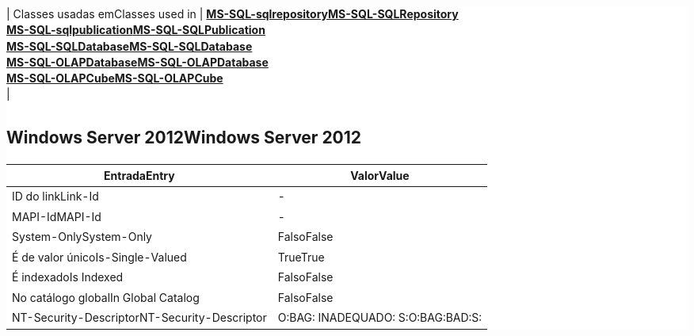 | <span data-ttu-id="a8aba-260">Classes usadas em</span><span class="sxs-lookup"><span data-stu-id="a8aba-260">Classes used in</span></span>        | [<span data-ttu-id="a8aba-261">**MS-SQL-sqlrepository**</span><span class="sxs-lookup"><span data-stu-id="a8aba-261">**MS-SQL-SQLRepository**</span></span>](c-ms-sql-sqlrepository.md)<br/> [<span data-ttu-id="a8aba-262">**MS-SQL-sqlpublication**</span><span class="sxs-lookup"><span data-stu-id="a8aba-262">**MS-SQL-SQLPublication**</span></span>](c-ms-sql-sqlpublication.md)<br/> [<span data-ttu-id="a8aba-263">**MS-SQL-SQLDatabase**</span><span class="sxs-lookup"><span data-stu-id="a8aba-263">**MS-SQL-SQLDatabase**</span></span>](c-ms-sql-sqldatabase.md)<br/> [<span data-ttu-id="a8aba-264">**MS-SQL-OLAPDatabase**</span><span class="sxs-lookup"><span data-stu-id="a8aba-264">**MS-SQL-OLAPDatabase**</span></span>](c-ms-sql-olapdatabase.md)<br/> [<span data-ttu-id="a8aba-265">**MS-SQL-OLAPCube**</span><span class="sxs-lookup"><span data-stu-id="a8aba-265">**MS-SQL-OLAPCube**</span></span>](c-ms-sql-olapcube.md)<br/> |



## <a name="windows-server-2012"></a><span data-ttu-id="a8aba-266">Windows Server 2012</span><span class="sxs-lookup"><span data-stu-id="a8aba-266">Windows Server 2012</span></span>



| <span data-ttu-id="a8aba-267">Entrada</span><span class="sxs-lookup"><span data-stu-id="a8aba-267">Entry</span></span> | <span data-ttu-id="a8aba-268">Valor</span><span class="sxs-lookup"><span data-stu-id="a8aba-268">Value</span></span> |
|------------------------|-----------------------------------------------------------------------------------------------------------------------------------------------------------------------------------------------------------------------------------------------------------------------------------------------------------------------------|
| <span data-ttu-id="a8aba-269">ID do link</span><span class="sxs-lookup"><span data-stu-id="a8aba-269">Link-Id</span></span>                | \-                                                                                                                                                                                                                                                                                                                          |
| <span data-ttu-id="a8aba-270">MAPI-Id</span><span class="sxs-lookup"><span data-stu-id="a8aba-270">MAPI-Id</span></span>                | \-                                                                                                                                                                                                                                                                                                                          |
| <span data-ttu-id="a8aba-271">System-Only</span><span class="sxs-lookup"><span data-stu-id="a8aba-271">System-Only</span></span>            | <span data-ttu-id="a8aba-272">Falso</span><span class="sxs-lookup"><span data-stu-id="a8aba-272">False</span></span>                                                                                                                                                                                                                                                                                                                       |
| <span data-ttu-id="a8aba-273">É de valor único</span><span class="sxs-lookup"><span data-stu-id="a8aba-273">Is-Single-Valued</span></span>       | <span data-ttu-id="a8aba-274">True</span><span class="sxs-lookup"><span data-stu-id="a8aba-274">True</span></span>                                                                                                                                                                                                                                                                                                                        |
| <span data-ttu-id="a8aba-275">É indexado</span><span class="sxs-lookup"><span data-stu-id="a8aba-275">Is Indexed</span></span>             | <span data-ttu-id="a8aba-276">Falso</span><span class="sxs-lookup"><span data-stu-id="a8aba-276">False</span></span>                                                                                                                                                                                                                                                                                                                       |
| <span data-ttu-id="a8aba-277">No catálogo global</span><span class="sxs-lookup"><span data-stu-id="a8aba-277">In Global Catalog</span></span>      | <span data-ttu-id="a8aba-278">Falso</span><span class="sxs-lookup"><span data-stu-id="a8aba-278">False</span></span>                                                                                                                                                                                                                                                                                                                       |
| <span data-ttu-id="a8aba-279">NT-Security-Descriptor</span><span class="sxs-lookup"><span data-stu-id="a8aba-279">NT-Security-Descriptor</span></span> | <span data-ttu-id="a8aba-280">O:BAG: INADEQUADO: S:</span><span class="sxs-lookup"><span data-stu-id="a8aba-280">O:BAG:BAD:S:</span></span>                                                                                                                                                                                                                                                                                                                |